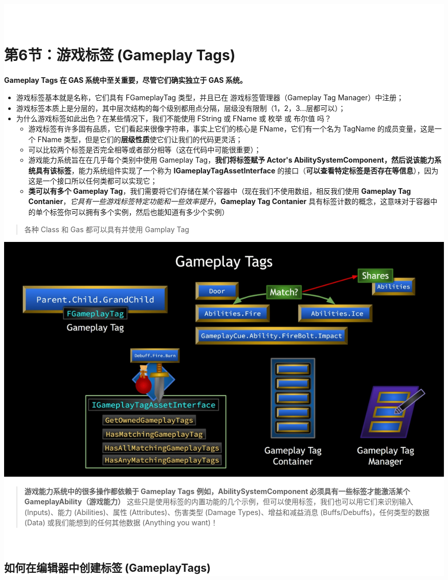 <br>
<br>

# 第6节：游戏标签 (Gameplay Tags)

**Gameplay Tags 在 GAS 系统中至关重要，尽管它们确实独立于 GAS 系统。**

- 游戏标签基本就是名称，它们具有 FGameplayTag 类型，并且已在 游戏标签管理器（Gameplay Tag Manager）中注册；
- 游戏标签本质上是分层的，其中层次结构的每个级别都用点分隔，层级没有限制（1，2，3...层都可以）；
- 为什么游戏标签如此出色？在某些情况下，我们不能使用 FString 或 FName 或 枚举 或 布尔值 吗？
  - 游戏标签有许多固有品质，它们看起来很像字符串，事实上它们的核心是 FName，它们有一个名为 TagName 的成员变量，这是一个 FName 类型，但是它们的**层级性质**使它们让我们的代码更灵活；
  - 可以比较两个标签是否完全相等或者部分相等（这在代码中可能很重要）；
  - 游戏能力系统旨在在几乎每个类别中使用 Gameplay Tag，**我们将标签赋予 Actor's AbilitySystemComponent，然后说该能力系统具有该标签**，能力系统组件实现了一个称为 **IGameplayTagAssetInterface** 的接口（**可以查看特定标签是否存在等信息**），因为这是一个接口所以任何类都可以实现它；
  - **类可以有多个 Gameplay Tag**，我们需要将它们存储在某个容器中（现在我们不使用数组，相反我们使用 **Gameplay Tag Contanier**，*它具有一些游戏标签特定功能和一些效率提升*，**Gameplay Tag Contanier** 具有标签计数的概念，这意味对于容器中的单个标签你可以拥有多个实例，然后也能知道有多少个实例）

> 各种 Class 和 Gas 都可以具有并使用 Gamplay Tag

![](./Res/ReadMe_Res/47_GameplayTags.png)

> **游戏能力系统中的很多操作都依赖于 Gameplay Tags**
> **例如，AbilitySystemComponent 必须具有一些标签才能激活某个 GameplayAbility（游戏能力）**
> 这些只是使用标签的内置功能的几个示例，但可以使用标签，我们也可以用它们来识别输入 (Inputs)、能力 (Abilities)、属性 (Attributes)、伤害类型 (Damage Types)、增益和减益消息 (Buffs/Debuffs)，任何类型的数据 (Data) 或我们能想到的任何其他数据 (Anything you want)！

<br>

## 如何在编辑器中创建标签 (GameplayTags)
